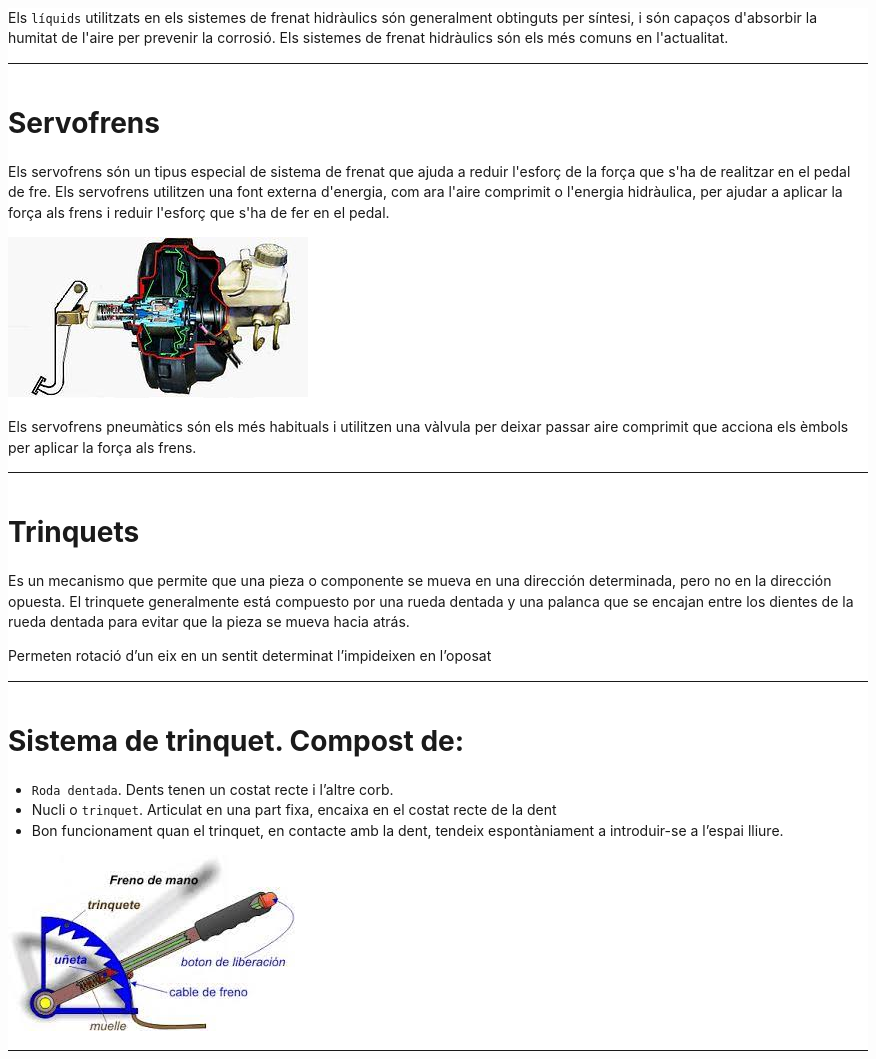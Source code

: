 Els ``líquids`` utilitzats en els sistemes de frenat hidràulics són generalment obtinguts per síntesi, i són capaços d'absorbir la humitat de l'aire per prevenir la corrosió. Els sistemes de frenat hidràulics són els més comuns en l'actualitat.

---
# Servofrens

Els servofrens són un tipus especial de sistema de frenat que ajuda a reduir l'esforç de la força que s'ha de realitzar en el pedal de fre. Els servofrens utilitzen una font externa d'energia, com ara l'aire comprimit o l'energia hidràulica, per ajudar a aplicar la força als frens i reduir l'esforç que s'ha de fer en el pedal.

![imagen](media/image31.jpg)

Els servofrens pneumàtics són els més habituals i utilitzen una vàlvula per deixar passar aire comprimit que acciona els èmbols per aplicar la força als frens.

---
# Trinquets

Es un mecanismo que permite que una pieza o componente se mueva en una dirección determinada, pero no en la dirección opuesta. El trinquete generalmente está compuesto por una rueda dentada y una palanca que se encajan entre los dientes de la rueda dentada para evitar que la pieza se mueva hacia atrás.

Permeten rotació d’un eix en un sentit determinat l’impideixen en l’oposat

---

# Sistema de trinquet. Compost de:

- ``Roda dentada``. Dents tenen un costat recte i l’altre corb.
- Nucli o ``trinquet``. Articulat en una part fixa, encaixa en el costat recte de la dent
- Bon funcionament quan el trinquet, en contacte amb la dent, tendeix espontàniament a introduir-se a l’espai lliure.

![imagen](media/image32.png)

---
